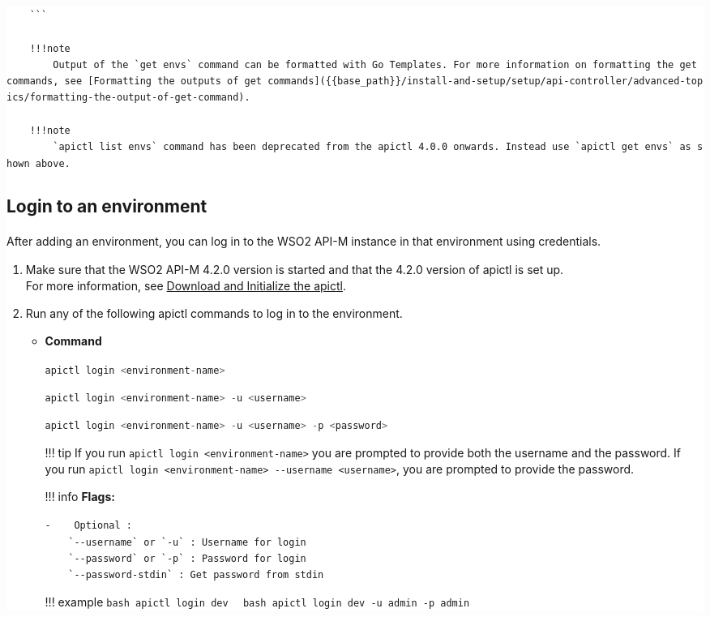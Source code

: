         ```

        !!!note
            Output of the `get envs` command can be formatted with Go Templates. For more information on formatting the get commands, see [Formatting the outputs of get commands]({{base_path}}/install-and-setup/setup/api-controller/advanced-topics/formatting-the-output-of-get-command).

        !!!note
            `apictl list envs` command has been deprecated from the apictl 4.0.0 onwards. Instead use `apictl get envs` as shown above. 

## Login to an environment

After adding an environment, you can log in to the WSO2 API-M instance in that environment using credentials.

1.  Make sure that the WSO2 API-M 4.2.0 version is started and that the 4.2.0 version of apictl is set up.   
For more information, see [Download and Initialize the apictl](#download-and-initialize-the-apictl).
2.  Run any of the following apictl commands to log in to the environment.

    -   **Command**

        ```go
        apictl login <environment-name> 
        ```

        ```go
        apictl login <environment-name> -u <username> 
        ```

        ```go
        apictl login <environment-name> -u <username> -p <password> 
        ``` 

        !!! tip
            If you run `apictl login <environment-name>` you are prompted to provide both the username and the password.
            If you run `apictl login <environment-name> --username <username>`, you are prompted to provide the password.

        !!! info
            **Flags:**  
            
            -    Optional :     
                `--username` or `-u` : Username for login  
                `--password` or `-p` : Password for login     
                `--password-stdin` : Get password from stdin  

        !!! example
            ```bash
            apictl login dev 
            ```
            ```bash
            apictl login dev -u admin -p admin 
            ```
            